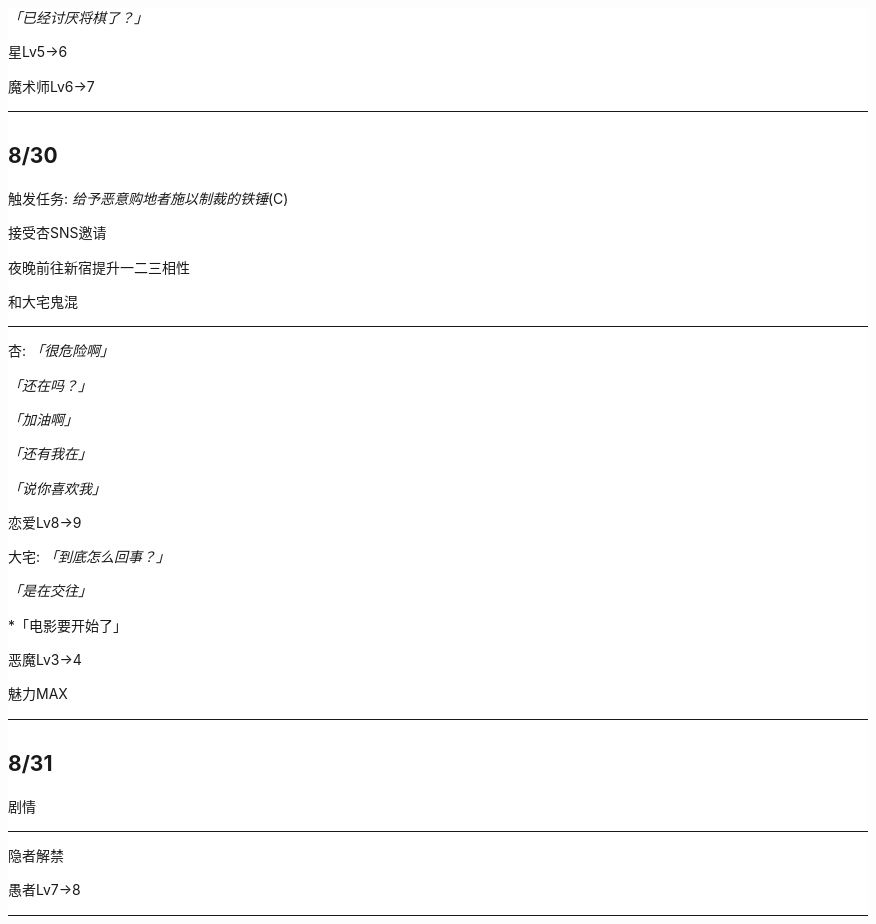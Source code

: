 *「已经讨厌将棋了？」*

星Lv5→6

魔术师Lv6→7

---

## 8/30

触发任务: *给予恶意购地者施以制裁的铁锤*(C)

接受杏SNS邀请

夜晚前往新宿提升一二三相性

和大宅鬼混

---

杏: *「很危险啊」*

*「还在吗？」*

*「加油啊」*

*「还有我在」*

*「说你喜欢我」*

恋爱Lv8→9

大宅: *「到底怎么回事？」*

*「是在交往」*

*「电影要开始了」

恶魔Lv3→4

魅力MAX

---

## 8/31

剧情

---

隐者解禁

愚者Lv7→8

---
